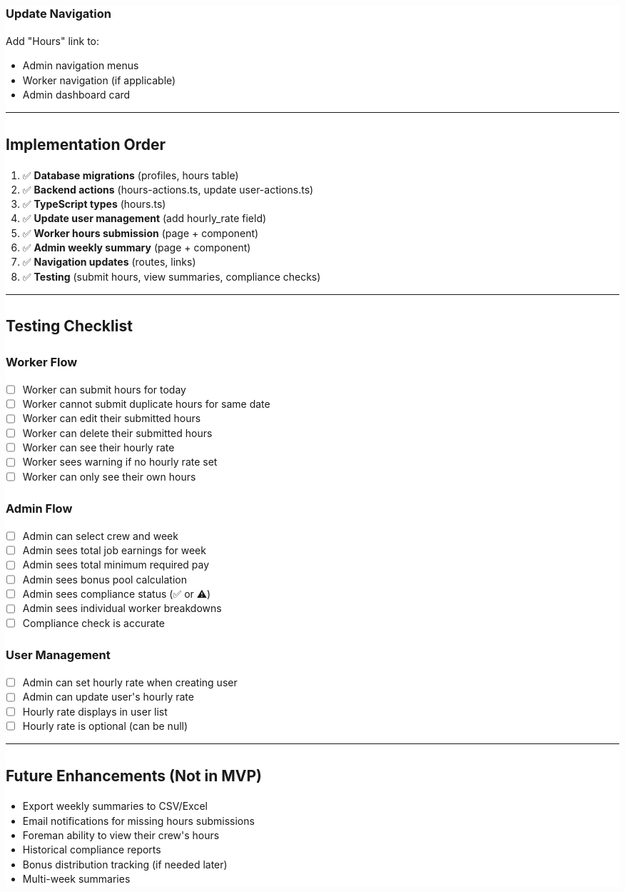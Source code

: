 ### Update Navigation
Add "Hours" link to:
- Admin navigation menus
- Worker navigation (if applicable)
- Admin dashboard card

---

## Implementation Order

1. ✅ **Database migrations** (profiles, hours table)
2. ✅ **Backend actions** (hours-actions.ts, update user-actions.ts)
3. ✅ **TypeScript types** (hours.ts)
4. ✅ **Update user management** (add hourly_rate field)
5. ✅ **Worker hours submission** (page + component)
6. ✅ **Admin weekly summary** (page + component)
7. ✅ **Navigation updates** (routes, links)
8. ✅ **Testing** (submit hours, view summaries, compliance checks)

---

## Testing Checklist

### Worker Flow
- [ ] Worker can submit hours for today
- [ ] Worker cannot submit duplicate hours for same date
- [ ] Worker can edit their submitted hours
- [ ] Worker can delete their submitted hours
- [ ] Worker can see their hourly rate
- [ ] Worker sees warning if no hourly rate set
- [ ] Worker can only see their own hours

### Admin Flow
- [ ] Admin can select crew and week
- [ ] Admin sees total job earnings for week
- [ ] Admin sees total minimum required pay
- [ ] Admin sees bonus pool calculation
- [ ] Admin sees compliance status (✅ or ⚠️)
- [ ] Admin sees individual worker breakdowns
- [ ] Compliance check is accurate

### User Management
- [ ] Admin can set hourly rate when creating user
- [ ] Admin can update user's hourly rate
- [ ] Hourly rate displays in user list
- [ ] Hourly rate is optional (can be null)

---

## Future Enhancements (Not in MVP)

- Export weekly summaries to CSV/Excel
- Email notifications for missing hours submissions
- Foreman ability to view their crew's hours
- Historical compliance reports
- Bonus distribution tracking (if needed later)
- Multi-week summaries
